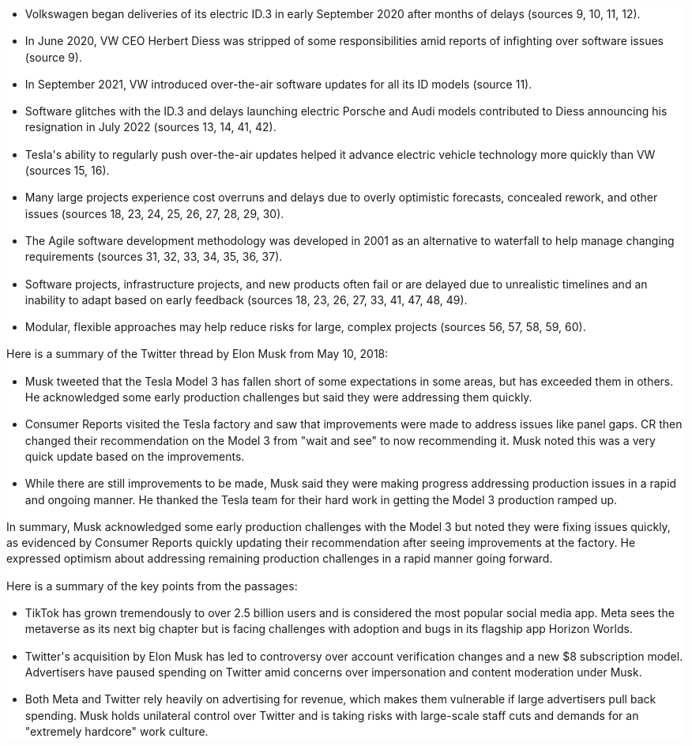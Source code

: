 

- Volkswagen began deliveries of its electric ID.3 in early September 2020 after months of delays (sources 9, 10, 11, 12). 

- In June 2020, VW CEO Herbert Diess was stripped of some responsibilities amid reports of infighting over software issues (source 9). 

- In September 2021, VW introduced over-the-air software updates for all its ID models (source 11).

- Software glitches with the ID.3 and delays launching electric Porsche and Audi models contributed to Diess announcing his resignation in July 2022 (sources 13, 14, 41, 42). 

- Tesla's ability to regularly push over-the-air updates helped it advance electric vehicle technology more quickly than VW (sources 15, 16). 

- Many large projects experience cost overruns and delays due to overly optimistic forecasts, concealed rework, and other issues (sources 18, 23, 24, 25, 26, 27, 28, 29, 30).

- The Agile software development methodology was developed in 2001 as an alternative to waterfall to help manage changing requirements (sources 31, 32, 33, 34, 35, 36, 37).

- Software projects, infrastructure projects, and new products often fail or are delayed due to unrealistic timelines and an inability to adapt based on early feedback (sources 18, 23, 26, 27, 33, 41, 47, 48, 49).

- Modular, flexible approaches may help reduce risks for large, complex projects (sources 56, 57, 58, 59, 60).

 Here is a summary of the Twitter thread by Elon Musk from May 10, 2018:

- Musk tweeted that the Tesla Model 3 has fallen short of some expectations in some areas, but has exceeded them in others. He acknowledged some early production challenges but said they were addressing them quickly. 

- Consumer Reports visited the Tesla factory and saw that improvements were made to address issues like panel gaps. CR then changed their recommendation on the Model 3 from "wait and see" to now recommending it. Musk noted this was a very quick update based on the improvements.

- While there are still improvements to be made, Musk said they were making progress addressing production issues in a rapid and ongoing manner. He thanked the Tesla team for their hard work in getting the Model 3 production ramped up.

In summary, Musk acknowledged some early production challenges with the Model 3 but noted they were fixing issues quickly, as evidenced by Consumer Reports quickly updating their recommendation after seeing improvements at the factory. He expressed optimism about addressing remaining production challenges in a rapid manner going forward.

 Here is a summary of the key points from the passages:

- TikTok has grown tremendously to over 2.5 billion users and is considered the most popular social media app. Meta sees the metaverse as its next big chapter but is facing challenges with adoption and bugs in its flagship app Horizon Worlds. 

- Twitter's acquisition by Elon Musk has led to controversy over account verification changes and a new $8 subscription model. Advertisers have paused spending on Twitter amid concerns over impersonation and content moderation under Musk. 

- Both Meta and Twitter rely heavily on advertising for revenue, which makes them vulnerable if large advertisers pull back spending. Musk holds unilateral control over Twitter and is taking risks with large-scale staff cuts and demands for an "extremely hardcore" work culture.
